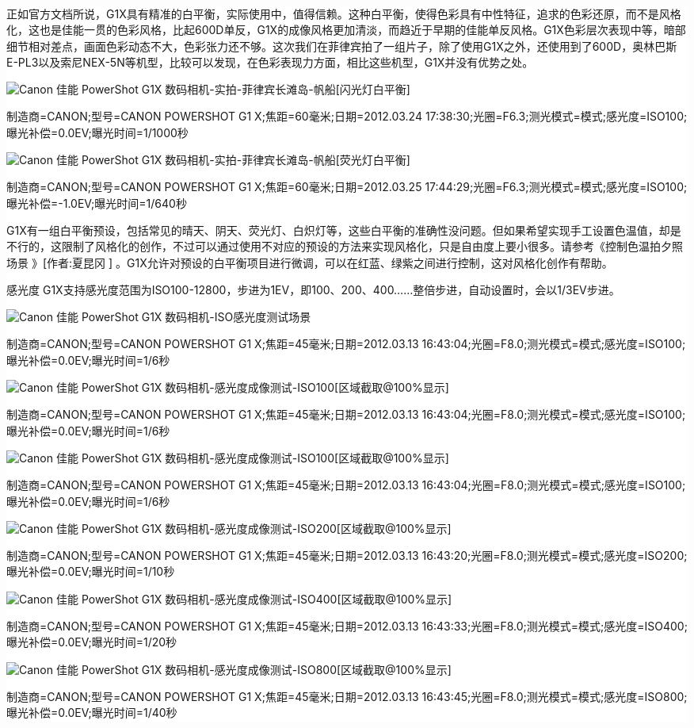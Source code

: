 
正如官方文档所说，G1X具有精准的白平衡，实际使用中，值得信赖。这种白平衡，使得色彩具有中性特征，追求的色彩还原，而不是风格化，这也是佳能一贯的色彩风格，比起600D单反，G1X的成像风格更加清淡，而趋近于早期的佳能单反风格。G1X色彩层次表现中等，暗部细节相对差点，画面色彩动态不大，色彩张力还不够。这次我们在菲律宾拍了一组片子，除了使用G1X之外，还使用到了600D，奥林巴斯E-PL3以及索尼NEX-5N等机型，比较可以发现，在色彩表现力方面，相比这些机型，G1X并没有优势之处。

![Canon 佳能 PowerShot G1X 数码相机-实拍-菲律宾长滩岛-帆船[闪光灯白平衡]](https://images.soomal.cc/images/doc/20120328/00018148.webp)

制造商=CANON;型号=CANON POWERSHOT G1 X;焦距=60毫米;日期=2012.03.24 17:38:30;光圈=F6.3;测光模式=模式;感光度=ISO100;曝光补偿=0.0EV;曝光时间=1/1000秒


![Canon 佳能 PowerShot G1X 数码相机-实拍-菲律宾长滩岛-帆船[荧光灯白平衡]](https://images.soomal.cc/images/doc/20120328/00018149.webp)

制造商=CANON;型号=CANON POWERSHOT G1 X;焦距=60毫米;日期=2012.03.25 17:44:29;光圈=F6.3;测光模式=模式;感光度=ISO100;曝光补偿=-1.0EV;曝光时间=1/640秒


G1X有一组白平衡预设，包括常见的晴天、阴天、荧光灯、白炽灯等，这些白平衡的准确性没问题。但如果希望实现手工设置色温值，却是不行的，这限制了风格化的创作，不过可以通过使用不对应的预设的方法来实现风格化，只是自由度上要小很多。请参考《控制色温拍夕照场景 》[作者:夏昆冈 ]
。G1X允许对预设的白平衡项目进行微调，可以在红蓝、绿紫之间进行控制，这对风格化创作有帮助。

感光度
G1X支持感光度范围为ISO100-12800，步进为1EV，即100、200、400……整倍步进，自动设置时，会以1/3EV步进。

![Canon 佳能 PowerShot G1X 数码相机-ISO感光度测试场景](https://images.soomal.cc/images/doc/20120411/00018699.webp)

制造商=CANON;型号=CANON POWERSHOT G1 X;焦距=45毫米;日期=2012.03.13 16:43:04;光圈=F8.0;测光模式=模式;感光度=ISO100;曝光补偿=0.0EV;曝光时间=1/6秒


![Canon 佳能 PowerShot G1X 数码相机-感光度成像测试-ISO100[区域截取@100%显示]](https://images.soomal.cc/images/doc/20120411/00018700.webp)

制造商=CANON;型号=CANON POWERSHOT G1 X;焦距=45毫米;日期=2012.03.13 16:43:04;光圈=F8.0;测光模式=模式;感光度=ISO100;曝光补偿=0.0EV;曝光时间=1/6秒


![Canon 佳能 PowerShot G1X 数码相机-感光度成像测试-ISO100[区域截取@100%显示]](https://images.soomal.cc/images/doc/20120411/00018700.webp)

制造商=CANON;型号=CANON POWERSHOT G1 X;焦距=45毫米;日期=2012.03.13 16:43:04;光圈=F8.0;测光模式=模式;感光度=ISO100;曝光补偿=0.0EV;曝光时间=1/6秒


![Canon 佳能 PowerShot G1X 数码相机-感光度成像测试-ISO200[区域截取@100%显示]](https://images.soomal.cc/images/doc/20120411/00018701.webp)

制造商=CANON;型号=CANON POWERSHOT G1 X;焦距=45毫米;日期=2012.03.13 16:43:20;光圈=F8.0;测光模式=模式;感光度=ISO200;曝光补偿=0.0EV;曝光时间=1/10秒


![Canon 佳能 PowerShot G1X 数码相机-感光度成像测试-ISO400[区域截取@100%显示]](https://images.soomal.cc/images/doc/20120411/00018702.webp)

制造商=CANON;型号=CANON POWERSHOT G1 X;焦距=45毫米;日期=2012.03.13 16:43:33;光圈=F8.0;测光模式=模式;感光度=ISO400;曝光补偿=0.0EV;曝光时间=1/20秒


![Canon 佳能 PowerShot G1X 数码相机-感光度成像测试-ISO800[区域截取@100%显示]](https://images.soomal.cc/images/doc/20120411/00018703.webp)

制造商=CANON;型号=CANON POWERSHOT G1 X;焦距=45毫米;日期=2012.03.13 16:43:45;光圈=F8.0;测光模式=模式;感光度=ISO800;曝光补偿=0.0EV;曝光时间=1/40秒
